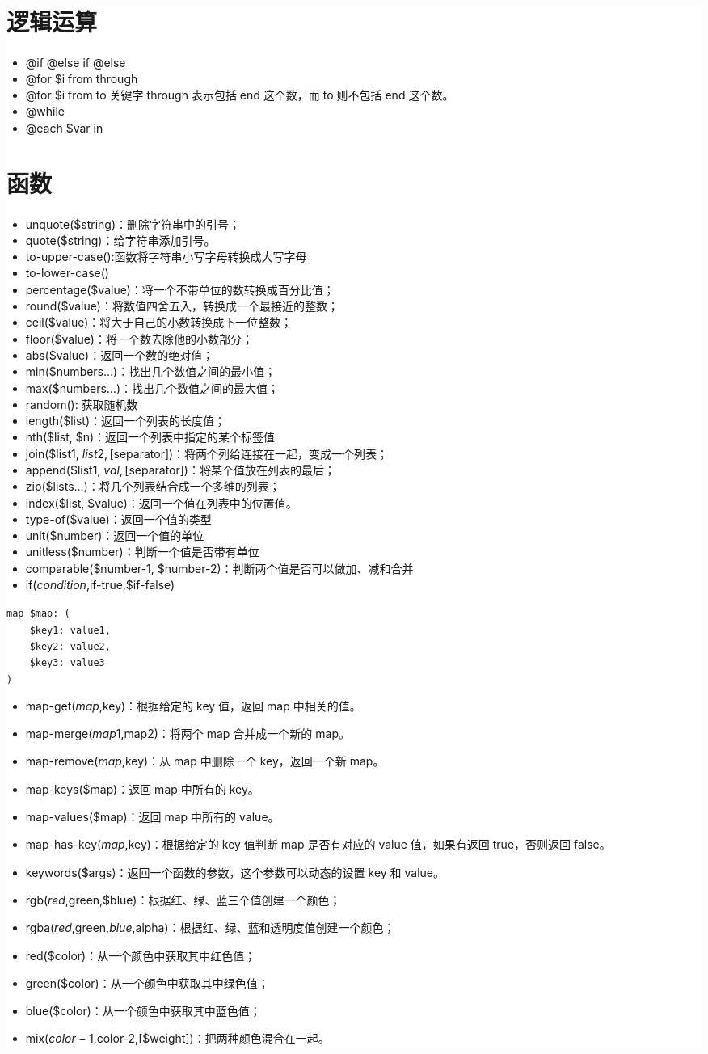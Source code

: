 # 逻辑运算
- @if  @else if @else
- @for $i from <start> through <end>
- @for $i from <start> to <end> 关键字 through 表示包括 end 这个数，而 to 则不包括 end 这个数。
- @while
- @each $var in <list>
# 函数
- unquote($string)：删除字符串中的引号；
- quote($string)：给字符串添加引号。
- to-upper-case():函数将字符串小写字母转换成大写字母
- to-lower-case()
- percentage($value)：将一个不带单位的数转换成百分比值；
- round($value)：将数值四舍五入，转换成一个最接近的整数；
- ceil($value)：将大于自己的小数转换成下一位整数；
- floor($value)：将一个数去除他的小数部分；
- abs($value)：返回一个数的绝对值；
- min($numbers…)：找出几个数值之间的最小值；
- max($numbers…)：找出几个数值之间的最大值；
- random(): 获取随机数
- length($list)：返回一个列表的长度值；
- nth($list, $n)：返回一个列表中指定的某个标签值
- join($list1, $list2, [$separator])：将两个列给连接在一起，变成一个列表；
- append($list1, $val, [$separator])：将某个值放在列表的最后；
- zip($lists…)：将几个列表结合成一个多维的列表；
- index($list, $value)：返回一个值在列表中的位置值。
- type-of($value)：返回一个值的类型
- unit($number)：返回一个值的单位
- unitless($number)：判断一个值是否带有单位
- comparable($number-1, $number-2)：判断两个值是否可以做加、减和合并
- if($condition,$if-true,$if-false)
```
map $map: (
    $key1: value1,
    $key2: value2,
    $key3: value3
)
```
- map-get($map,$key)：根据给定的 key 值，返回 map 中相关的值。
- map-merge($map1,$map2)：将两个 map 合并成一个新的 map。
- map-remove($map,$key)：从 map 中删除一个 key，返回一个新 map。
- map-keys($map)：返回 map 中所有的 key。
- map-values($map)：返回 map 中所有的 value。
- map-has-key($map,$key)：根据给定的 key 值判断 map 是否有对应的 value 值，如果有返回 true，否则返回 false。
- keywords($args)：返回一个函数的参数，这个参数可以动态的设置 key 和 value。

- rgb($red,$green,$blue)：根据红、绿、蓝三个值创建一个颜色；
- rgba($red,$green,$blue,$alpha)：根据红、绿、蓝和透明度值创建一个颜色；
- red($color)：从一个颜色中获取其中红色值；
- green($color)：从一个颜色中获取其中绿色值；
- blue($color)：从一个颜色中获取其中蓝色值；
- mix($color-1,$color-2,[$weight])：把两种颜色混合在一起。
